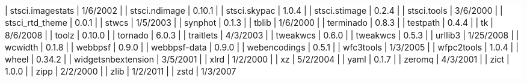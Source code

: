 | stsci.imagestats | 1/6/2002 |
| stsci.ndimage | 0.10.1 |
| stsci.skypac | 1.0.4 |
| stsci.stimage | 0.2.4 |
| stsci.tools | 3/6/2000 |
| stsci_rtd_theme | 0.0.1 |
| stwcs | 1/5/2003 |
| synphot | 0.1.3 |
| tblib | 1/6/2000 |
| terminado | 0.8.3 |
| testpath | 0.4.4 |
| tk | 8/6/2008 |
| toolz | 0.10.0 |
| tornado | 6.0.3 |
| traitlets | 4/3/2003 |
| tweakwcs | 0.6.0 |
| tweakwcs | 0.5.3 |
| urllib3 | 1/25/2008 |
| wcwidth | 0.1.8 |
| webbpsf | 0.9.0 |
| webbpsf-data | 0.9.0 |
| webencodings | 0.5.1 |
| wfc3tools | 1/3/2005 |
| wfpc2tools | 1.0.4 |
| wheel | 0.34.2 |
| widgetsnbextension | 3/5/2001 |
| xlrd | 1/2/2000 |
| xz | 5/2/2004 |
| yaml | 0.1.7 |
| zeromq | 4/3/2001 |
| zict | 1.0.0 |
| zipp | 2/2/2000 |
| zlib | 1/2/2011 |
| zstd | 1/3/2007
